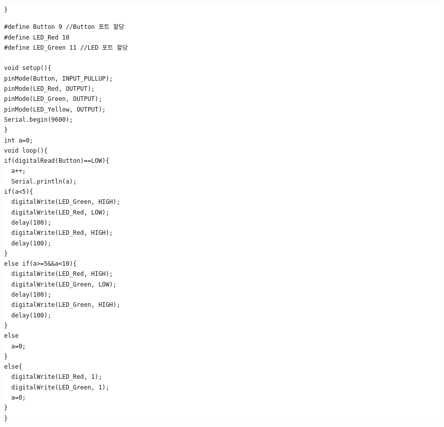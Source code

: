 ```Arduino
}
```
```Arduino
#define Button 9 //Button 포트 할당
#define LED_Red 10
#define LED_Green 11 //LED 포트 할당

void setup(){
pinMode(Button, INPUT_PULLUP);
pinMode(LED_Red, OUTPUT);
pinMode(LED_Green, OUTPUT);
pinMode(LED_Yellow, OUTPUT);
Serial.begin(9600);
}
int a=0;
void loop(){
if(digitalRead(Button)==LOW){
  a++;
  Serial.println(a);
if(a<5){
  digitalWrite(LED_Green, HIGH);
  digitalWrite(LED_Red, LOW);
  delay(100);
  digitalWrite(LED_Red, HIGH);
  delay(100);
}
else if(a>=5&&a<10){
  digitalWrite(LED_Red, HIGH);
  digitalWrite(LED_Green, LOW);
  delay(100);
  digitalWrite(LED_Green, HIGH);
  delay(100);
}
else
  a=0;
}
else{
  digitalWrite(LED_Red, 1);
  digitalWrite(LED_Green, 1);
  a=0;
}
}
```
